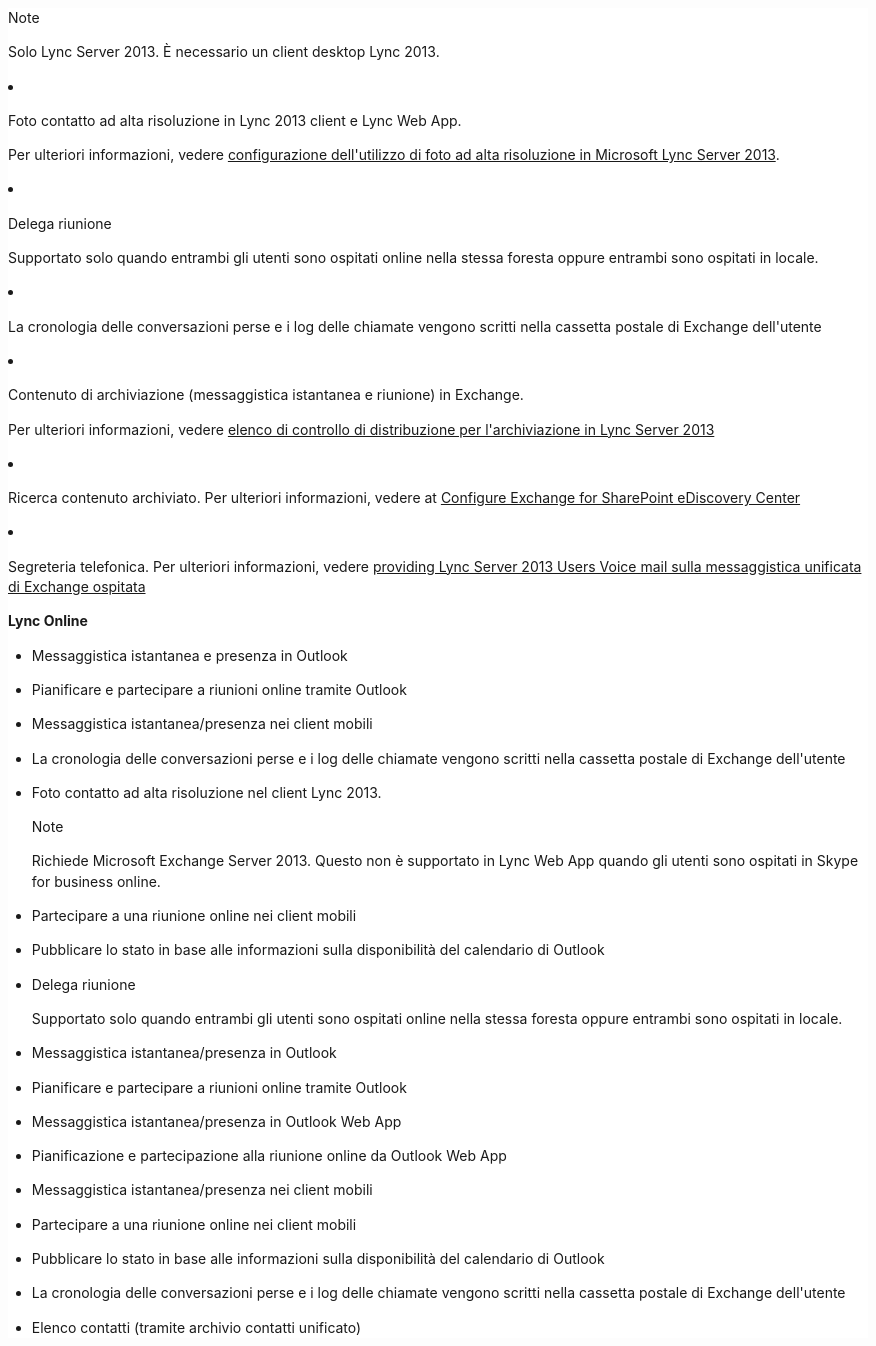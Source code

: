 > [!NOTE]  
> Solo Lync Server 2013. È necessario un client desktop Lync 2013.


</div></li>
<li><p>Foto contatto ad alta risoluzione in Lync 2013 client e Lync Web App.</p>
<p>Per ulteriori informazioni, vedere <a href="lync-server-2013-configuring-the-use-of-high-resolution-photos.md">configurazione dell'utilizzo di foto ad alta risoluzione in Microsoft Lync Server 2013</a>.</p></li>
<li><p>Delega riunione</p>
<p>Supportato solo quando entrambi gli utenti sono ospitati online nella stessa foresta oppure entrambi sono ospitati in locale.</p></li>
<li><p>La cronologia delle conversazioni perse e i log delle chiamate vengono scritti nella cassetta postale di Exchange dell'utente</p></li>
<li><p>Contenuto di archiviazione (messaggistica istantanea e riunione) in Exchange.</p>
<p>Per ulteriori informazioni, vedere <a href="lync-server-2013-deployment-checklist-for-archiving.md">elenco di controllo di distribuzione per l'archiviazione in Lync Server 2013</a></p></li>
<li><p>Ricerca contenuto archiviato. Per ulteriori informazioni, vedere at <a href="http://go.microsoft.com/fwlink/p/?linkid=285448">Configure Exchange for SharePoint eDiscovery Center</a></p></li>
<li><p>Segreteria telefonica. Per ulteriori informazioni, vedere <a href="lync-server-2013-providing-lync-server-users-voice-mail-on-hosted-exchange-um.md">providing Lync Server 2013 Users Voice mail sulla messaggistica unificata di Exchange ospitata</a></p></li>
</ul></td>
</tr>
<tr class="even">
<td><p><strong>Lync Online</strong></p></td>
<td><ul>
<li><p>Messaggistica istantanea e presenza in Outlook</p></li>
<li><p>Pianificare e partecipare a riunioni online tramite Outlook</p></li>
<li><p>Messaggistica istantanea/presenza nei client mobili</p></li>
<li><p>La cronologia delle conversazioni perse e i log delle chiamate vengono scritti nella cassetta postale di Exchange dell'utente</p></li>
<li><p>Foto contatto ad alta risoluzione nel client Lync 2013.</p>
<div>

> [!NOTE]  
> Richiede Microsoft Exchange Server 2013. Questo non è supportato in Lync Web App quando gli utenti sono ospitati in Skype for business online.


</div></li>
<li><p>Partecipare a una riunione online nei client mobili</p></li>
<li><p>Pubblicare lo stato in base alle informazioni sulla disponibilità del calendario di Outlook</p></li>
<li><p>Delega riunione</p>
<p>Supportato solo quando entrambi gli utenti sono ospitati online nella stessa foresta oppure entrambi sono ospitati in locale.</p></li>
</ul></td>
<td><ul>
<li><p>Messaggistica istantanea/presenza in Outlook</p></li>
<li><p>Pianificare e partecipare a riunioni online tramite Outlook</p></li>
<li><p>Messaggistica istantanea/presenza in Outlook Web App</p></li>
<li><p>Pianificazione e partecipazione alla riunione online da Outlook Web App</p></li>
<li><p>Messaggistica istantanea/presenza nei client mobili</p></li>
<li><p>Partecipare a una riunione online nei client mobili</p></li>
<li><p>Pubblicare lo stato in base alle informazioni sulla disponibilità del calendario di Outlook</p></li>
<li><p>La cronologia delle conversazioni perse e i log delle chiamate vengono scritti nella cassetta postale di Exchange dell'utente</p></li>
<li><p>Elenco contatti (tramite archivio contatti unificato)</p>
<div>
